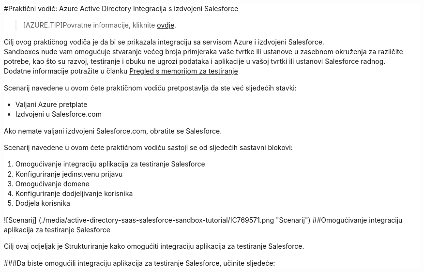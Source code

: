 <properties 
    pageTitle="Praktični vodič: Azure Active Directory Integracija s Salesforce izdvojeni | Microsoft Azure"
    description="Saznajte kako pomoću servisa Salesforce izdvojeni s Azure Active Directory da biste omogućili jedinstvenu prijavu, automatiziranog dodjele resursa i više!." 
    services="active-directory" 
    authors="jeevansd"  
    documentationCenter="na" 
    manager="femila"/>

<tags 
    ms.service="active-directory" 
    ms.devlang="na" 
    ms.topic="article" 
    ms.tgt_pltfrm="na" 
    ms.workload="identity" 
    ms.date="10/28/2016" 
    ms.author="jeedes" />


#<a name="tutorial-azure-active-directory-integration-with-salesforce-sandbox"></a>Praktični vodič: Azure Active Directory Integracija s izdvojeni Salesforce
>[AZURE.TIP]Povratne informacije, kliknite [ovdje](http://go.microsoft.com/fwlink/?LinkId=521878).
  
Cilj ovog praktičnog vodiča je da bi se prikazala integraciju sa servisom Azure i izdvojeni Salesforce.  
Sandboxes nude vam omogućuje stvaranje većeg broja primjeraka vaše tvrtke ili ustanove u zasebnom okruženja za različite potrebe, kao što su razvoj, testiranje i obuku ne ugrozi podataka i aplikacije u vašoj tvrtki ili ustanovi Salesforce radnog.  
Dodatne informacije potražite u članku [Pregled s memorijom za testiranje](https://help.salesforce.com/HTViewHelpDoc?id=create_test_instance.htm&language=en_US)
  
Scenarij navedene u ovom ćete praktičnom vodiču pretpostavlja da ste već sljedećih stavki:

-   Valjani Azure pretplate
-   Izdvojeni u Salesforce.com
  
Ako nemate valjani izdvojeni Salesforce.com, obratite se Salesforce.
  
Scenarij navedene u ovom ćete praktičnom vodiču sastoji se od sljedećih sastavni blokovi:

1.  Omogućivanje integraciju aplikacija za testiranje Salesforce
2.  Konfiguriranje jedinstvenu prijavu
3.  Omogućivanje domene
4.  Konfiguriranje dodjeljivanje korisnika
5.  Dodjela korisnika

![Scenarij] (./media/active-directory-saas-salesforce-sandbox-tutorial/IC769571.png "Scenarij")
##<a name="enabling-the-application-integration-for-salesforce-sandbox"></a>Omogućivanje integraciju aplikacija za testiranje Salesforce
  
Cilj ovaj odjeljak je Strukturiranje kako omogućiti integraciju aplikacija za testiranje Salesforce.

###<a name="to-enable-the-application-integration-for-salesforce-sandbox-perform-the-following-steps"></a>Da biste omogućili integraciju aplikacija za testiranje Salesforce, učinite sljedeće:
